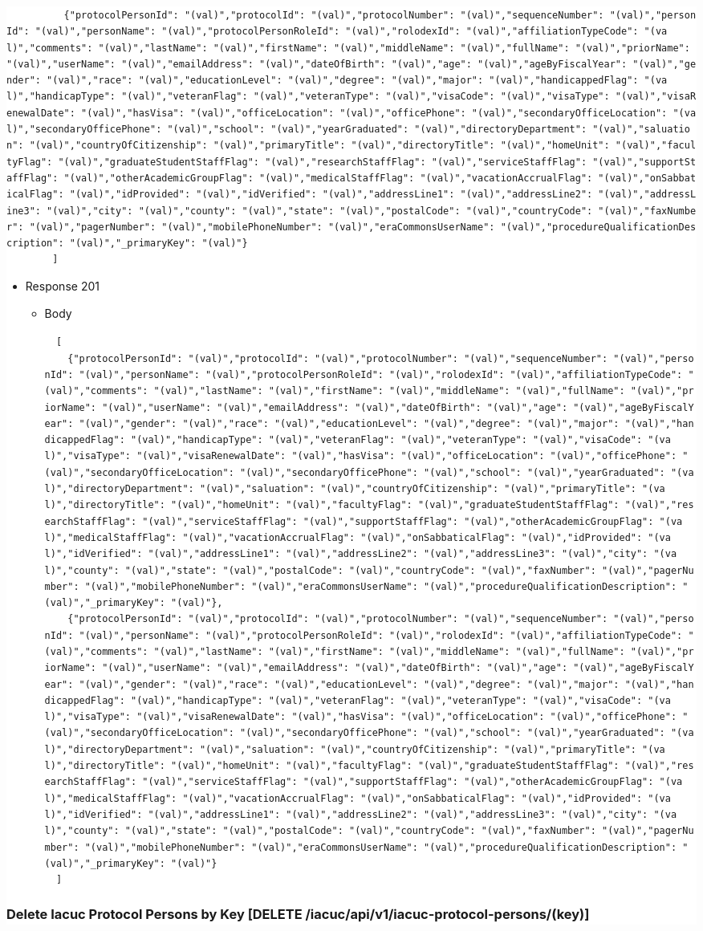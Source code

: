               {"protocolPersonId": "(val)","protocolId": "(val)","protocolNumber": "(val)","sequenceNumber": "(val)","personId": "(val)","personName": "(val)","protocolPersonRoleId": "(val)","rolodexId": "(val)","affiliationTypeCode": "(val)","comments": "(val)","lastName": "(val)","firstName": "(val)","middleName": "(val)","fullName": "(val)","priorName": "(val)","userName": "(val)","emailAddress": "(val)","dateOfBirth": "(val)","age": "(val)","ageByFiscalYear": "(val)","gender": "(val)","race": "(val)","educationLevel": "(val)","degree": "(val)","major": "(val)","handicappedFlag": "(val)","handicapType": "(val)","veteranFlag": "(val)","veteranType": "(val)","visaCode": "(val)","visaType": "(val)","visaRenewalDate": "(val)","hasVisa": "(val)","officeLocation": "(val)","officePhone": "(val)","secondaryOfficeLocation": "(val)","secondaryOfficePhone": "(val)","school": "(val)","yearGraduated": "(val)","directoryDepartment": "(val)","saluation": "(val)","countryOfCitizenship": "(val)","primaryTitle": "(val)","directoryTitle": "(val)","homeUnit": "(val)","facultyFlag": "(val)","graduateStudentStaffFlag": "(val)","researchStaffFlag": "(val)","serviceStaffFlag": "(val)","supportStaffFlag": "(val)","otherAcademicGroupFlag": "(val)","medicalStaffFlag": "(val)","vacationAccrualFlag": "(val)","onSabbaticalFlag": "(val)","idProvided": "(val)","idVerified": "(val)","addressLine1": "(val)","addressLine2": "(val)","addressLine3": "(val)","city": "(val)","county": "(val)","state": "(val)","postalCode": "(val)","countryCode": "(val)","faxNumber": "(val)","pagerNumber": "(val)","mobilePhoneNumber": "(val)","eraCommonsUserName": "(val)","procedureQualificationDescription": "(val)","_primaryKey": "(val)"}
            ]
			
+ Response 201
    
    + Body
            
            [
              {"protocolPersonId": "(val)","protocolId": "(val)","protocolNumber": "(val)","sequenceNumber": "(val)","personId": "(val)","personName": "(val)","protocolPersonRoleId": "(val)","rolodexId": "(val)","affiliationTypeCode": "(val)","comments": "(val)","lastName": "(val)","firstName": "(val)","middleName": "(val)","fullName": "(val)","priorName": "(val)","userName": "(val)","emailAddress": "(val)","dateOfBirth": "(val)","age": "(val)","ageByFiscalYear": "(val)","gender": "(val)","race": "(val)","educationLevel": "(val)","degree": "(val)","major": "(val)","handicappedFlag": "(val)","handicapType": "(val)","veteranFlag": "(val)","veteranType": "(val)","visaCode": "(val)","visaType": "(val)","visaRenewalDate": "(val)","hasVisa": "(val)","officeLocation": "(val)","officePhone": "(val)","secondaryOfficeLocation": "(val)","secondaryOfficePhone": "(val)","school": "(val)","yearGraduated": "(val)","directoryDepartment": "(val)","saluation": "(val)","countryOfCitizenship": "(val)","primaryTitle": "(val)","directoryTitle": "(val)","homeUnit": "(val)","facultyFlag": "(val)","graduateStudentStaffFlag": "(val)","researchStaffFlag": "(val)","serviceStaffFlag": "(val)","supportStaffFlag": "(val)","otherAcademicGroupFlag": "(val)","medicalStaffFlag": "(val)","vacationAccrualFlag": "(val)","onSabbaticalFlag": "(val)","idProvided": "(val)","idVerified": "(val)","addressLine1": "(val)","addressLine2": "(val)","addressLine3": "(val)","city": "(val)","county": "(val)","state": "(val)","postalCode": "(val)","countryCode": "(val)","faxNumber": "(val)","pagerNumber": "(val)","mobilePhoneNumber": "(val)","eraCommonsUserName": "(val)","procedureQualificationDescription": "(val)","_primaryKey": "(val)"},
              {"protocolPersonId": "(val)","protocolId": "(val)","protocolNumber": "(val)","sequenceNumber": "(val)","personId": "(val)","personName": "(val)","protocolPersonRoleId": "(val)","rolodexId": "(val)","affiliationTypeCode": "(val)","comments": "(val)","lastName": "(val)","firstName": "(val)","middleName": "(val)","fullName": "(val)","priorName": "(val)","userName": "(val)","emailAddress": "(val)","dateOfBirth": "(val)","age": "(val)","ageByFiscalYear": "(val)","gender": "(val)","race": "(val)","educationLevel": "(val)","degree": "(val)","major": "(val)","handicappedFlag": "(val)","handicapType": "(val)","veteranFlag": "(val)","veteranType": "(val)","visaCode": "(val)","visaType": "(val)","visaRenewalDate": "(val)","hasVisa": "(val)","officeLocation": "(val)","officePhone": "(val)","secondaryOfficeLocation": "(val)","secondaryOfficePhone": "(val)","school": "(val)","yearGraduated": "(val)","directoryDepartment": "(val)","saluation": "(val)","countryOfCitizenship": "(val)","primaryTitle": "(val)","directoryTitle": "(val)","homeUnit": "(val)","facultyFlag": "(val)","graduateStudentStaffFlag": "(val)","researchStaffFlag": "(val)","serviceStaffFlag": "(val)","supportStaffFlag": "(val)","otherAcademicGroupFlag": "(val)","medicalStaffFlag": "(val)","vacationAccrualFlag": "(val)","onSabbaticalFlag": "(val)","idProvided": "(val)","idVerified": "(val)","addressLine1": "(val)","addressLine2": "(val)","addressLine3": "(val)","city": "(val)","county": "(val)","state": "(val)","postalCode": "(val)","countryCode": "(val)","faxNumber": "(val)","pagerNumber": "(val)","mobilePhoneNumber": "(val)","eraCommonsUserName": "(val)","procedureQualificationDescription": "(val)","_primaryKey": "(val)"}
            ]
### Delete Iacuc Protocol Persons by Key [DELETE /iacuc/api/v1/iacuc-protocol-persons/(key)]
	 